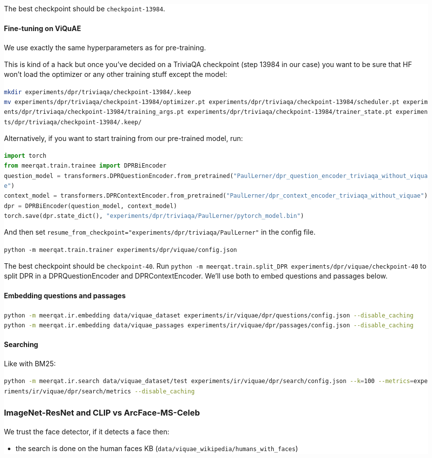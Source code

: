 The best checkpoint should be `checkpoint-13984`.

#### Fine-tuning on ViQuAE

We use exactly the same hyperparameters as for pre-training.

This is kind of a hack but once you’ve decided on a TriviaQA checkpoint (step 13984 in our case)
you want to be sure that HF won’t load the optimizer or any other training stuff except the model:
```sh
mkdir experiments/dpr/triviaqa/checkpoint-13984/.keep
mv experiments/dpr/triviaqa/checkpoint-13984/optimizer.pt experiments/dpr/triviaqa/checkpoint-13984/scheduler.pt experiments/dpr/triviaqa/checkpoint-13984/training_args.pt experiments/dpr/triviaqa/checkpoint-13984/trainer_state.pt experiments/dpr/triviaqa/checkpoint-13984/.keep/
```

Alternatively, if you want to start training from our pre-trained model, run:
```py
import torch
from meerqat.train.trainee import DPRBiEncoder
question_model = transformers.DPRQuestionEncoder.from_pretrained("PaulLerner/dpr_question_encoder_triviaqa_without_viquae")
context_model = transformers.DPRContextEncoder.from_pretrained("PaulLerner/dpr_context_encoder_triviaqa_without_viquae")
dpr = DPRBiEncoder(question_model, context_model)
torch.save(dpr.state_dict(), "experiments/dpr/triviaqa/PaulLerner/pytorch_model.bin")
```
And then set `resume_from_checkpoint="experiments/dpr/triviaqa/PaulLerner"` in the config file.

`python -m meerqat.train.trainer experiments/dpr/viquae/config.json`

The best checkpoint should be `checkpoint-40`.
Run `python -m meerqat.train.split_DPR experiments/dpr/viquae/checkpoint-40` to split DPR in a DPRQuestionEncoder and DPRContextEncoder.
We’ll use both to embed questions and passages below.

#### Embedding questions and passages
```sh
python -m meerqat.ir.embedding data/viquae_dataset experiments/ir/viquae/dpr/questions/config.json --disable_caching
python -m meerqat.ir.embedding data/viquae_passages experiments/ir/viquae/dpr/passages/config.json --disable_caching
```

#### Searching

Like with BM25:

```sh
python -m meerqat.ir.search data/viquae_dataset/test experiments/ir/viquae/dpr/search/config.json --k=100 --metrics=experiments/ir/viquae/dpr/search/metrics --disable_caching
```

### ImageNet-ResNet and CLIP vs ArcFace-MS-Celeb
We trust the face detector, if it detects a face then:
- the search is done on the human faces KB (`data/viquae_wikipedia/humans_with_faces`)
